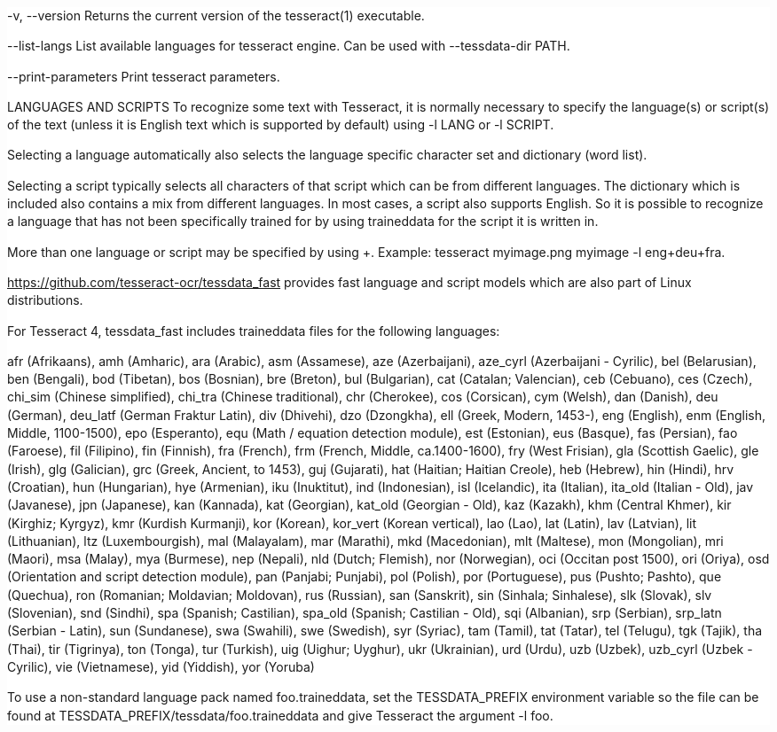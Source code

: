 -v, --version
Returns the current version of the tesseract(1) executable.

--list-langs
List available languages for tesseract engine. Can be used with --tessdata-dir PATH.

--print-parameters
Print tesseract parameters.

LANGUAGES AND SCRIPTS
To recognize some text with Tesseract, it is normally necessary to specify the language(s) or script(s) of the text (unless it is English text which is supported by default) using -l LANG or -l SCRIPT.

Selecting a language automatically also selects the language specific character set and dictionary (word list).

Selecting a script typically selects all characters of that script which can be from different languages. The dictionary which is included also contains a mix from different languages. In most cases, a script also supports English. So it is possible to recognize a language that has not been specifically trained for by using traineddata for the script it is written in.

More than one language or script may be specified by using +. Example: tesseract myimage.png myimage -l eng+deu+fra.

https://github.com/tesseract-ocr/tessdata_fast provides fast language and script models which are also part of Linux distributions.

For Tesseract 4, tessdata_fast includes traineddata files for the following languages:

afr (Afrikaans), amh (Amharic), ara (Arabic), asm (Assamese), aze (Azerbaijani), aze_cyrl (Azerbaijani - Cyrilic), bel (Belarusian), ben (Bengali), bod (Tibetan), bos (Bosnian), bre (Breton), bul (Bulgarian), cat (Catalan; Valencian), ceb (Cebuano), ces (Czech), chi_sim (Chinese simplified), chi_tra (Chinese traditional), chr (Cherokee), cos (Corsican), cym (Welsh), dan (Danish), deu (German), deu_latf (German Fraktur Latin), div (Dhivehi), dzo (Dzongkha), ell (Greek, Modern, 1453-), eng (English), enm (English, Middle, 1100-1500), epo (Esperanto), equ (Math / equation detection module), est (Estonian), eus (Basque), fas (Persian), fao (Faroese), fil (Filipino), fin (Finnish), fra (French), frm (French, Middle, ca.1400-1600), fry (West Frisian), gla (Scottish Gaelic), gle (Irish), glg (Galician), grc (Greek, Ancient, to 1453), guj (Gujarati), hat (Haitian; Haitian Creole), heb (Hebrew), hin (Hindi), hrv (Croatian), hun (Hungarian), hye (Armenian), iku (Inuktitut), ind (Indonesian), isl (Icelandic), ita (Italian), ita_old (Italian - Old), jav (Javanese), jpn (Japanese), kan (Kannada), kat (Georgian), kat_old (Georgian - Old), kaz (Kazakh), khm (Central Khmer), kir (Kirghiz; Kyrgyz), kmr (Kurdish Kurmanji), kor (Korean), kor_vert (Korean vertical), lao (Lao), lat (Latin), lav (Latvian), lit (Lithuanian), ltz (Luxembourgish), mal (Malayalam), mar (Marathi), mkd (Macedonian), mlt (Maltese), mon (Mongolian), mri (Maori), msa (Malay), mya (Burmese), nep (Nepali), nld (Dutch; Flemish), nor (Norwegian), oci (Occitan post 1500), ori (Oriya), osd (Orientation and script detection module), pan (Panjabi; Punjabi), pol (Polish), por (Portuguese), pus (Pushto; Pashto), que (Quechua), ron (Romanian; Moldavian; Moldovan), rus (Russian), san (Sanskrit), sin (Sinhala; Sinhalese), slk (Slovak), slv (Slovenian), snd (Sindhi), spa (Spanish; Castilian), spa_old (Spanish; Castilian - Old), sqi (Albanian), srp (Serbian), srp_latn (Serbian - Latin), sun (Sundanese), swa (Swahili), swe (Swedish), syr (Syriac), tam (Tamil), tat (Tatar), tel (Telugu), tgk (Tajik), tha (Thai), tir (Tigrinya), ton (Tonga), tur (Turkish), uig (Uighur; Uyghur), ukr (Ukrainian), urd (Urdu), uzb (Uzbek), uzb_cyrl (Uzbek - Cyrilic), vie (Vietnamese), yid (Yiddish), yor (Yoruba)

To use a non-standard language pack named foo.traineddata, set the TESSDATA_PREFIX environment variable so the file can be found at TESSDATA_PREFIX/tessdata/foo.traineddata and give Tesseract the argument -l foo.
